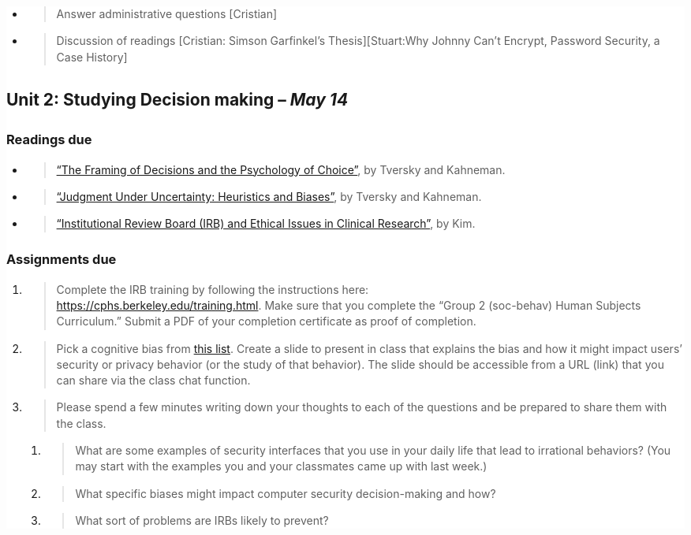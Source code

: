   - > Answer administrative questions \[Cristian\]

  - > Discussion of readings \[Cristian: Simson Garfinkel’s
    > Thesis\]\[Stuart:Why Johnny Can’t Encrypt, Password Security, a
    > Case History\]

##   

## Unit 2: Studying Decision making – *May 14*

### Readings due

  - > [<span class="underline">“The Framing of Decisions and the
    > Psychology of
    > Choice”</span>](https://www.jstor.org/stable/1685855?seq=1#page_scan_tab_contents),
    > by Tversky and Kahneman.

  - > [<span class="underline">“Judgment Under Uncertainty: Heuristics
    > and Biases”</span>](https://www.jstor.org/stable/1738360), by
    > Tversky and Kahneman.

  - > [<span class="underline">“Institutional Review Board (IRB) and
    > Ethical Issues in Clinical
    > Research”</span>](https://www.ncbi.nlm.nih.gov/pmc/articles/PMC3272525/),
    > by Kim.

### Assignments due 

1.  > Complete the IRB training by following the instructions here:  
    > [<span class="underline">https://cphs.berkeley.edu/training.html</span>](https://cphs.berkeley.edu/training.html).
    > Make sure that you complete the “Group 2 (soc-behav) Human
    > Subjects Curriculum.” Submit a PDF of your completion certificate
    > as proof of completion.

2.  > Pick a cognitive bias from [<span class="underline">this
    > list</span>](https://en.wikipedia.org/wiki/List_of_cognitive_biases).
    > Create a slide to present in class that explains the bias and how
    > it might impact users’ security or privacy behavior (or the study
    > of that behavior). The slide should be accessible from a URL
    > (link) that you can share via the class chat function.

3.  > Please spend a few minutes writing down your thoughts to each of
    > the questions and be prepared to share them with the class.
    
    1.  > What are some examples of security interfaces that you use in
        > your daily life that lead to irrational behaviors? (You may
        > start with the examples you and your classmates came up with
        > last week.)
    
    2.  > What specific biases might impact computer security
        > decision-making and how?
    
    3.  > What sort of problems are IRBs likely to prevent?
    